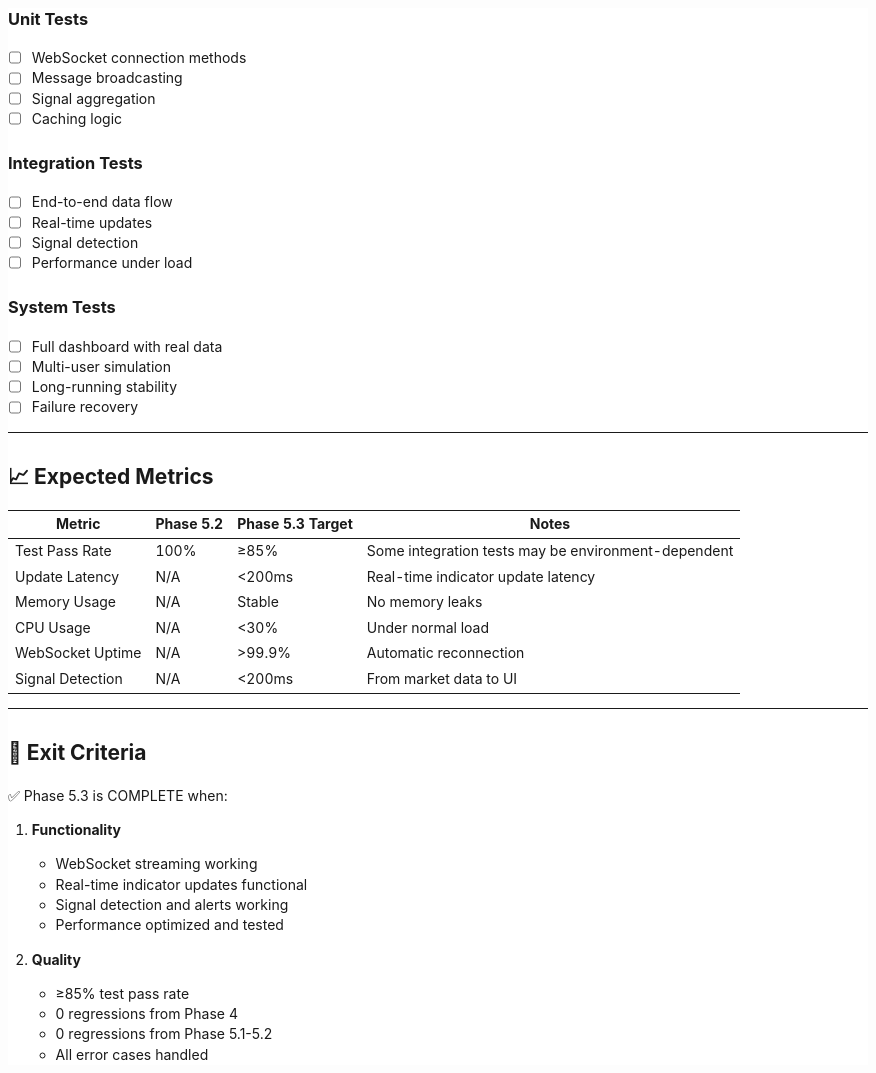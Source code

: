 ### Unit Tests
- [ ] WebSocket connection methods
- [ ] Message broadcasting
- [ ] Signal aggregation
- [ ] Caching logic

### Integration Tests
- [ ] End-to-end data flow
- [ ] Real-time updates
- [ ] Signal detection
- [ ] Performance under load

### System Tests
- [ ] Full dashboard with real data
- [ ] Multi-user simulation
- [ ] Long-running stability
- [ ] Failure recovery

---

## 📈 Expected Metrics

| Metric | Phase 5.2 | Phase 5.3 Target | Notes |
|--------|-----------|------------------|-------|
| Test Pass Rate | 100% | ≥85% | Some integration tests may be environment-dependent |
| Update Latency | N/A | <200ms | Real-time indicator update latency |
| Memory Usage | N/A | Stable | No memory leaks |
| CPU Usage | N/A | <30% | Under normal load |
| WebSocket Uptime | N/A | >99.9% | Automatic reconnection |
| Signal Detection | N/A | <200ms | From market data to UI |

---

## 🎯 Exit Criteria

✅ Phase 5.3 is COMPLETE when:

1. **Functionality**
   - WebSocket streaming working
   - Real-time indicator updates functional
   - Signal detection and alerts working
   - Performance optimized and tested

2. **Quality**
   - ≥85% test pass rate
   - 0 regressions from Phase 4
   - 0 regressions from Phase 5.1-5.2
   - All error cases handled
